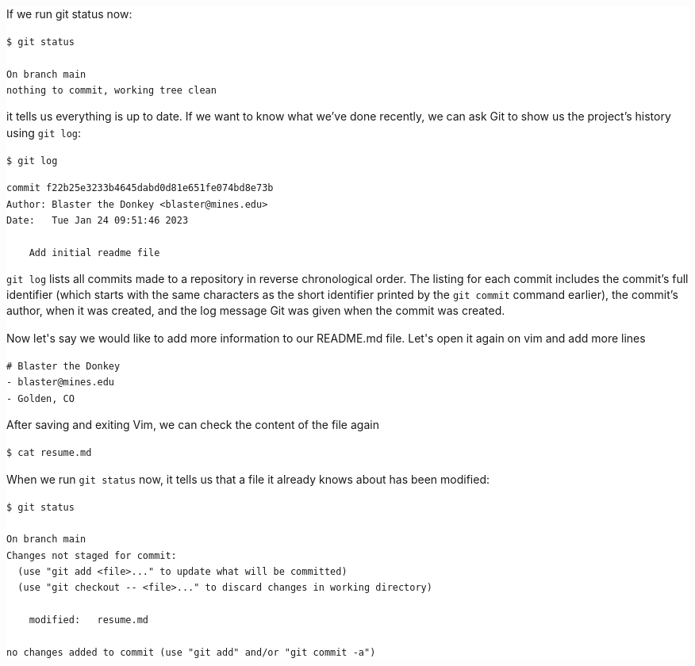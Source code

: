 If we run git status now:

```
$ git status

On branch main
nothing to commit, working tree clean
```

it tells us everything is up to date. If we want to know what we’ve done recently, we can ask Git to show us the project’s history using `git log`:

```
$ git log
```

```
commit f22b25e3233b4645dabd0d81e651fe074bd8e73b
Author: Blaster the Donkey <blaster@mines.edu>
Date:   Tue Jan 24 09:51:46 2023

    Add initial readme file
```

`git log` lists all commits made to a repository in reverse chronological order. The listing for each commit includes the commit’s full identifier (which starts with the same characters as the short identifier printed by the `git commit` command earlier), the commit’s author, when it was created, and the log message Git was given when the commit was created.

Now let's say we would like to add more information to our README.md file. Let's open it again on vim and add more lines

```
# Blaster the Donkey
- blaster@mines.edu
- Golden, CO
```

After saving and exiting Vim, we can check the content of the file again

```
$ cat resume.md
```

When we run `git status` now, it tells us that a file it already knows about has been modified:

```
$ git status

On branch main
Changes not staged for commit:
  (use "git add <file>..." to update what will be committed)
  (use "git checkout -- <file>..." to discard changes in working directory)

	modified:   resume.md

no changes added to commit (use "git add" and/or "git commit -a")
```
